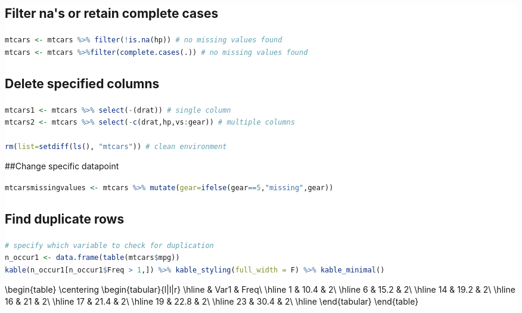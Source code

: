 ## Filter na's or retain complete cases

```r
mtcars <- mtcars %>% filter(!is.na(hp)) # no missing values found
mtcars <- mtcars %>%filter(complete.cases(.)) # no missing values found
```

## Delete specified columns

```r
mtcars1 <- mtcars %>% select(-(drat)) # single column
mtcars2 <- mtcars %>% select(-c(drat,hp,vs:gear)) # multiple columns

rm(list=setdiff(ls(), "mtcars")) # clean environment
```

##Change specific datapoint


```r
mtcarsmissingvalues <- mtcars %>% mutate(gear=ifelse(gear==5,"missing",gear))
```

## Find duplicate rows

```r
# specify which variable to check for duplication
n_occur1 <- data.frame(table(mtcars$mpg)) 
kable(n_occur1[n_occur1$Freq > 1,]) %>% kable_styling(full_width = F) %>% kable_minimal()
```

\begin{table}
\centering
\begin{tabular}{l|l|r}
\hline
  & Var1 & Freq\\
\hline
1 & 10.4 & 2\\
\hline
6 & 15.2 & 2\\
\hline
14 & 19.2 & 2\\
\hline
16 & 21 & 2\\
\hline
17 & 21.4 & 2\\
\hline
19 & 22.8 & 2\\
\hline
23 & 30.4 & 2\\
\hline
\end{tabular}
\end{table}
